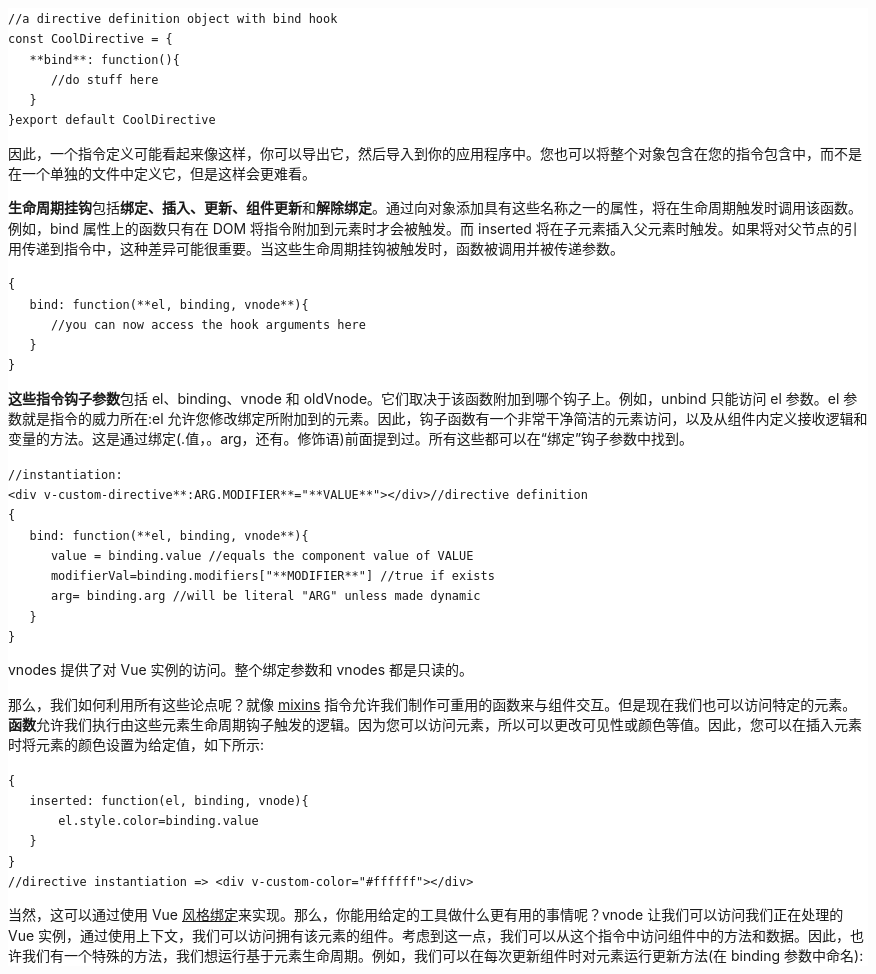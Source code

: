 ```
//a directive definition object with bind hook
const CoolDirective = {
   **bind**: function(){
      //do stuff here
   }
}export default CoolDirective
```

因此，一个指令定义可能看起来像这样，你可以导出它，然后导入到你的应用程序中。您也可以将整个对象包含在您的指令包含中，而不是在一个单独的文件中定义它，但是这样会更难看。

**生命周期挂钩**包括**绑定、插入、更新、组件更新**和**解除绑定**。通过向对象添加具有这些名称之一的属性，将在生命周期触发时调用该函数。例如，bind 属性上的函数只有在 DOM 将指令附加到元素时才会被触发。而 inserted 将在子元素插入父元素时触发。如果将对父节点的引用传递到指令中，这种差异可能很重要。当这些生命周期挂钩被触发时，函数被调用并被传递参数。

```
{
   bind: function(**el, binding, vnode**){
      //you can now access the hook arguments here
   }
}
```

**这些指令钩子参数**包括 el、binding、vnode 和 oldVnode。它们取决于该函数附加到哪个钩子上。例如，unbind 只能访问 el 参数。el 参数就是指令的威力所在:el 允许您修改绑定所附加到的元素。因此，钩子函数有一个非常干净简洁的元素访问，以及从组件内定义接收逻辑和变量的方法。这是通过绑定(.值，。arg，还有。修饰语)前面提到过。所有这些都可以在“绑定”钩子参数中找到。

```
//instantiation:
<div v-custom-directive**:ARG.MODIFIER**="**VALUE**"></div>//directive definition
{
   bind: function(**el, binding, vnode**){
      value = binding.value //equals the component value of VALUE
      modifierVal=binding.modifiers["**MODIFIER**"] //true if exists
      arg= binding.arg //will be literal "ARG" unless made dynamic
   }
}
```

vnodes 提供了对 Vue 实例的访问。整个绑定参数和 vnodes 都是只读的。

那么，我们如何利用所有这些论点呢？就像 [mixins](https://vuejs.org/v2/guide/mixins.html) 指令允许我们制作可重用的函数来与组件交互。但是现在我们也可以访问特定的元素。
**函数**允许我们执行由这些元素生命周期钩子触发的逻辑。因为您可以访问元素，所以可以更改可见性或颜色等值。因此，您可以在插入元素时将元素的颜色设置为给定值，如下所示:

```
{
   inserted: function(el, binding, vnode){
       el.style.color=binding.value
   }
}
//directive instantiation => <div v-custom-color="#ffffff"></div>
```

当然，这可以通过使用 Vue [风格绑定](https://vuejs.org/v2/guide/class-and-style.html#Binding-Inline-Styles)来实现。那么，你能用给定的工具做什么更有用的事情呢？vnode 让我们可以访问我们正在处理的 Vue 实例，通过使用上下文，我们可以访问拥有该元素的组件。考虑到这一点，我们可以从这个指令中访问组件中的方法和数据。因此，也许我们有一个特殊的方法，我们想运行基于元素生命周期。例如，我们可以在每次更新组件时对元素运行更新方法(在 binding 参数中命名):
